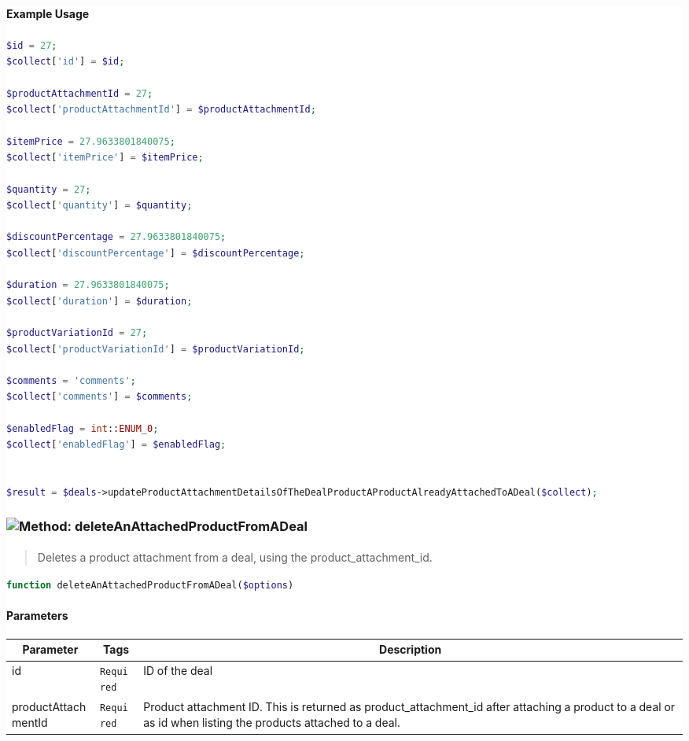

#### Example Usage

```php
$id = 27;
$collect['id'] = $id;

$productAttachmentId = 27;
$collect['productAttachmentId'] = $productAttachmentId;

$itemPrice = 27.9633801840075;
$collect['itemPrice'] = $itemPrice;

$quantity = 27;
$collect['quantity'] = $quantity;

$discountPercentage = 27.9633801840075;
$collect['discountPercentage'] = $discountPercentage;

$duration = 27.9633801840075;
$collect['duration'] = $duration;

$productVariationId = 27;
$collect['productVariationId'] = $productVariationId;

$comments = 'comments';
$collect['comments'] = $comments;

$enabledFlag = int::ENUM_0;
$collect['enabledFlag'] = $enabledFlag;


$result = $deals->updateProductAttachmentDetailsOfTheDealProductAProductAlreadyAttachedToADeal($collect);

```


### <a name="delete_an_attached_product_from_a_deal"></a>![Method: ](https://apidocs.io/img/method.png ".DealsController.deleteAnAttachedProductFromADeal") deleteAnAttachedProductFromADeal

> Deletes a product attachment from a deal, using the product_attachment_id.


```php
function deleteAnAttachedProductFromADeal($options)
```

#### Parameters

| Parameter | Tags | Description |
|-----------|------|-------------|
| id |  ``` Required ```  | ID of the deal |
| productAttachmentId |  ``` Required ```  | Product attachment ID. This is returned as product_attachment_id after attaching a product to a deal or as id when listing the products attached to a deal. |
